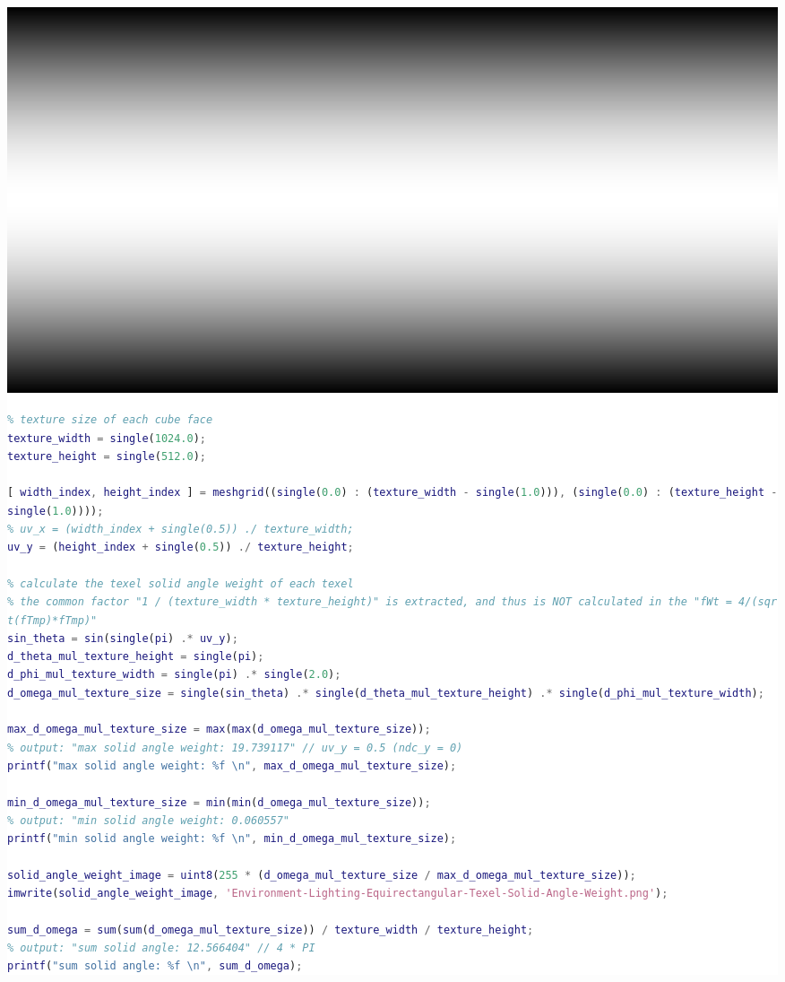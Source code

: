 ![](Environment-Lighting-Equirectangular-Texel-Solid-Angle-Weight.png)  

```matlab
% texture size of each cube face
texture_width = single(1024.0);
texture_height = single(512.0);

[ width_index, height_index ] = meshgrid((single(0.0) : (texture_width - single(1.0))), (single(0.0) : (texture_height - single(1.0))));
% uv_x = (width_index + single(0.5)) ./ texture_width;
uv_y = (height_index + single(0.5)) ./ texture_height;

% calculate the texel solid angle weight of each texel
% the common factor "1 / (texture_width * texture_height)" is extracted, and thus is NOT calculated in the "fWt = 4/(sqrt(fTmp)*fTmp)"
sin_theta = sin(single(pi) .* uv_y);
d_theta_mul_texture_height = single(pi);
d_phi_mul_texture_width = single(pi) .* single(2.0);
d_omega_mul_texture_size = single(sin_theta) .* single(d_theta_mul_texture_height) .* single(d_phi_mul_texture_width);

max_d_omega_mul_texture_size = max(max(d_omega_mul_texture_size));
% output: "max solid angle weight: 19.739117" // uv_y = 0.5 (ndc_y = 0)
printf("max solid angle weight: %f \n", max_d_omega_mul_texture_size);

min_d_omega_mul_texture_size = min(min(d_omega_mul_texture_size));
% output: "min solid angle weight: 0.060557"
printf("min solid angle weight: %f \n", min_d_omega_mul_texture_size);

solid_angle_weight_image = uint8(255 * (d_omega_mul_texture_size / max_d_omega_mul_texture_size));
imwrite(solid_angle_weight_image, 'Environment-Lighting-Equirectangular-Texel-Solid-Angle-Weight.png');

sum_d_omega = sum(sum(d_omega_mul_texture_size)) / texture_width / texture_height;
% output: "sum solid angle: 12.566404" // 4 * PI
printf("sum solid angle: %f \n", sum_d_omega);
```
